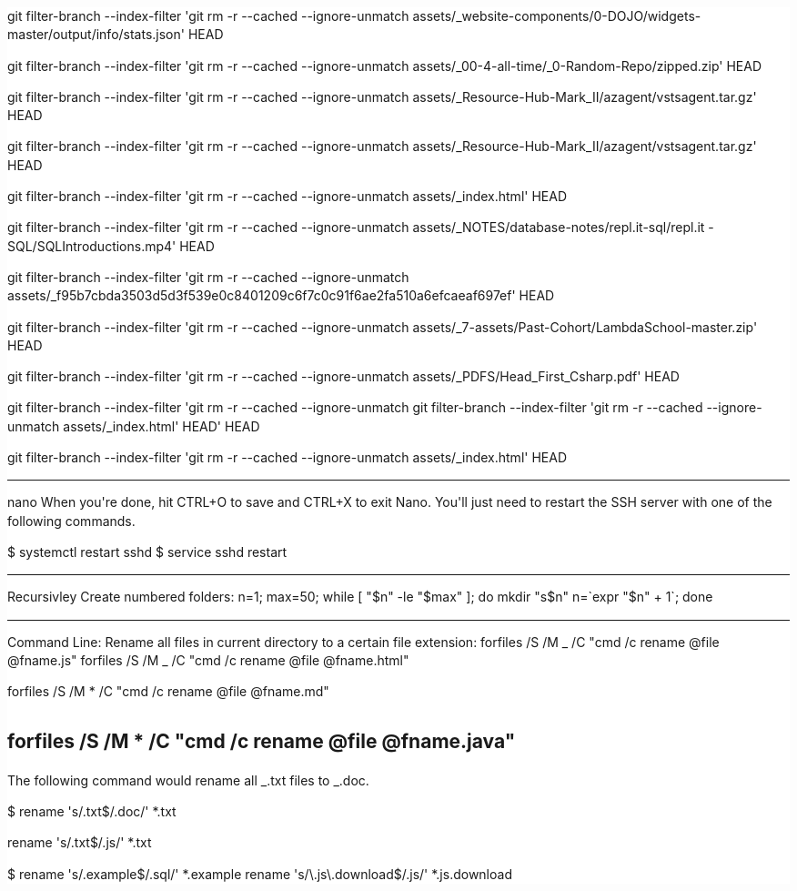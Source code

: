 
git filter-branch --index-filter 'git rm -r --cached --ignore-unmatch assets/\_website-components/0-DOJO/widgets-master/output/info/stats.json' HEAD

git filter-branch --index-filter 'git rm -r --cached --ignore-unmatch assets/\_00-4-all-time/\_0-Random-Repo/zipped.zip' HEAD

git filter-branch --index-filter 'git rm -r --cached --ignore-unmatch assets/\_Resource-Hub-Mark_II/azagent/vstsagent.tar.gz' HEAD

git filter-branch --index-filter 'git rm -r --cached --ignore-unmatch assets/\_Resource-Hub-Mark_II/azagent/vstsagent.tar.gz' HEAD

git filter-branch --index-filter 'git rm -r --cached --ignore-unmatch assets/\_index.html' HEAD

git filter-branch --index-filter 'git rm -r --cached --ignore-unmatch assets/\_NOTES/database-notes/repl.it-sql/repl.it - SQL/SQLIntroductions.mp4' HEAD

git filter-branch --index-filter 'git rm -r --cached --ignore-unmatch assets/\_f95b7cbda3503d5d3f539e0c8401209c6f7c0c91f6ae2fa510a6efcaeaf697ef' HEAD

git filter-branch --index-filter 'git rm -r --cached --ignore-unmatch assets/\_7-assets/Past-Cohort/LambdaSchool-master.zip' HEAD

git filter-branch --index-filter 'git rm -r --cached --ignore-unmatch assets/\_PDFS/Head_First_Csharp.pdf' HEAD

git filter-branch --index-filter 'git rm -r --cached --ignore-unmatch git filter-branch --index-filter 'git rm -r --cached --ignore-unmatch assets/\_index.html' HEAD' HEAD

git filter-branch --index-filter 'git rm -r --cached --ignore-unmatch assets/\_index.html' HEAD

---

nano When you're done, hit CTRL+O to save and CTRL+X to exit Nano. You'll just need to restart the SSH server with one of the following commands.

$ systemctl restart sshd $ service sshd restart

---

Recursivley Create numbered folders: n=1; max=50; while [ "$n" -le "$max" ]; do mkdir "s$n"
  n=`expr "$n" + 1`; done

---

Command Line: Rename all files in current directory to a certain file extension: forfiles /S /M _ /C "cmd /c rename @file @fname.js" forfiles /S /M _ /C "cmd /c rename @file @fname.html"

forfiles /S /M \* /C "cmd /c rename @file @fname.md"

## forfiles /S /M \* /C "cmd /c rename @file @fname.java"

The following command would rename all _.txt files to _.doc.

$ rename 's/\.txt$/.doc/' \*.txt

rename 's/\.txt$/.js/' \*.txt

$ rename 's/\.example$/.sql/' *.example
rename 's/\.js\.download$/.js/' \*.js\.download
